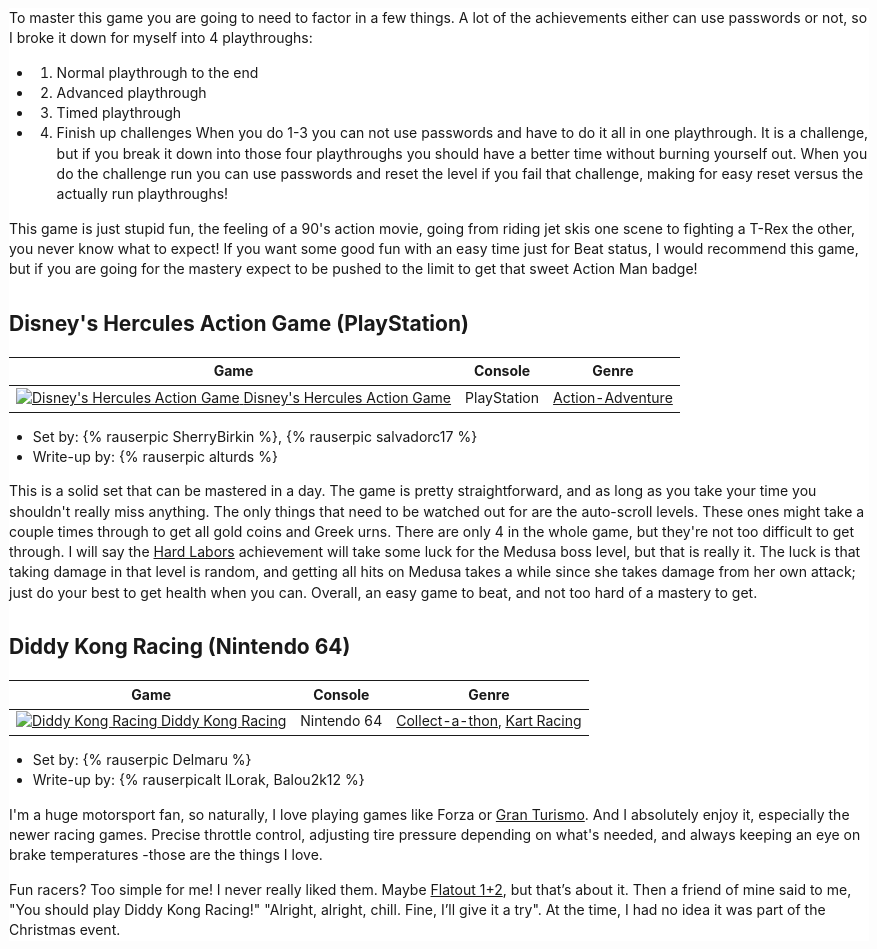To master this game you are going to need to factor in a few things. A lot of the achievements either can use passwords or not, so I broke it down for myself into 4 playthroughs:
* 1. Normal playthrough to the end
* 2. Advanced playthrough
* 3. Timed playthrough
* 4. Finish up challenges
When you do 1-3 you can not use passwords and have to do it all in one playthrough. It is a challenge, but if you break it down into those four playthroughs you should have a better time without burning yourself out. When you do the challenge run you can use passwords and reset the level if you fail that challenge, making for easy reset versus the actually run playthroughs!

This game is just stupid fun, the feeling of a 90's action movie, going from riding jet skis one scene to fighting a T-Rex the other, you never know what to expect! If you want some good fun with an easy time just for Beat status, I would recommend this game, but if you are going for the mastery expect to be pushed to the limit to get that sweet Action Man badge!

## Disney's Hercules Action Game (PlayStation)

| Game                                                                                                                                                                                                                                                                           | Console     | Genre                                                      |
| ------------------------------------------------------------------------------------------------------------------------------------------------------------------------------------------------------------------------------------------------------------------------------ | ----------- | ---------------------------------------------------------- |
| <a class="gameicon-link" href="https://retroachievements.org/game/14635" target="_blank" rel="noopener"> <img class="gameicon" src="https://media.retroachievements.org/Images/040456.png" alt="Disney's Hercules Action Game"> <span>Disney's Hercules Action Game</span></a> | PlayStation | [Action-Adventure](https://retroachievements.org/hub/2652) |

* Set by: {% rauserpic SherryBirkin %}, {% rauserpic salvadorc17 %}
* Write-up by: {% rauserpic alturds %}

This is a solid set that can be mastered in a day. The game is pretty straightforward, and as long as you take your time you shouldn't really miss anything. The only things that need to be watched out for are the auto-scroll levels. These ones might take a couple times through to get all gold coins and Greek urns. There are only 4 in the whole game, but they're not too difficult to get through. I will say the [Hard Labors](https://retroachievements.org/achievement/133888) achievement will take some luck for the Medusa boss level, but that is really it. The luck is that taking damage in that level is random, and getting all hits on Medusa takes a while since she takes damage from her own attack; just do your best to get health when you can. Overall, an easy game to beat, and not too hard of a mastery to get.

## Diddy Kong Racing (Nintendo 64)

| Game                                                                                                                                                                                                                                                   | Console     | Genre                                                                                                          |
| ------------------------------------------------------------------------------------------------------------------------------------------------------------------------------------------------------------------------------------------------------ | ----------- | -------------------------------------------------------------------------------------------------------------- |
| <a class="gameicon-link" href="https://retroachievements.org/game/10202" target="_blank" rel="noopener"> <img class="gameicon" src="https://media.retroachievements.org/Images/040625.png" alt="Diddy Kong Racing"> <span>Diddy Kong Racing</span></a> | Nintendo 64 | [Collect-a-thon](https://retroachievements.org/hub/7185), [Kart Racing](https://retroachievements.org/hub/928) |

* Set by: {% rauserpic Delmaru %}
* Write-up by: {% rauserpicalt lLorak, Balou2k12 %}

I'm a huge motorsport fan, so naturally, I love playing games like Forza or [Gran Turismo](https://retroachievements.org/hub/8319). And I absolutely enjoy it, especially the newer racing games. Precise throttle control, adjusting tire pressure depending on what's needed, and always keeping an eye on brake temperatures -those are the things I love.

Fun racers? Too simple for me! I never really liked them. Maybe [Flatout 1+2](https://retroachievements.org/hub/3187), but that’s about it. Then a friend of mine said to me, "You should play Diddy Kong Racing!" "Alright, alright, chill. Fine, I’ll give it a try". At the time, I had no idea it was part of the Christmas event.
